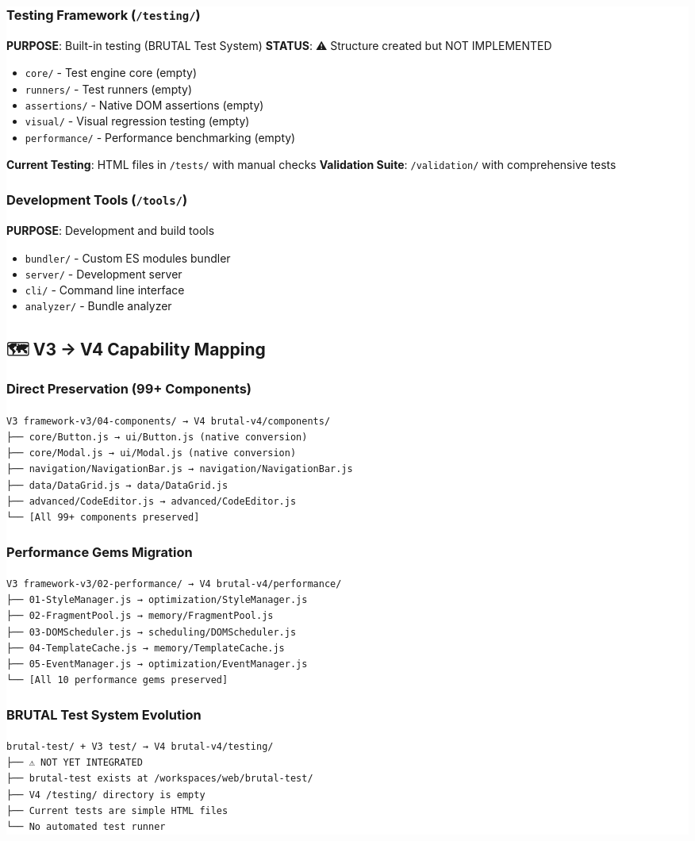 ### **Testing Framework** (`/testing/`)
**PURPOSE**: Built-in testing (BRUTAL Test System)
**STATUS**: ⚠️ Structure created but NOT IMPLEMENTED
- `core/` - Test engine core (empty)
- `runners/` - Test runners (empty)
- `assertions/` - Native DOM assertions (empty)
- `visual/` - Visual regression testing (empty)
- `performance/` - Performance benchmarking (empty)

**Current Testing**: HTML files in `/tests/` with manual checks
**Validation Suite**: `/validation/` with comprehensive tests

### **Development Tools** (`/tools/`)
**PURPOSE**: Development and build tools
- `bundler/` - Custom ES modules bundler
- `server/` - Development server
- `cli/` - Command line interface
- `analyzer/` - Bundle analyzer

## 🗺️ **V3 → V4 Capability Mapping**

### **Direct Preservation (99+ Components)**
```
V3 framework-v3/04-components/ → V4 brutal-v4/components/
├── core/Button.js → ui/Button.js (native conversion)
├── core/Modal.js → ui/Modal.js (native conversion)
├── navigation/NavigationBar.js → navigation/NavigationBar.js
├── data/DataGrid.js → data/DataGrid.js
├── advanced/CodeEditor.js → advanced/CodeEditor.js
└── [All 99+ components preserved]
```

### **Performance Gems Migration**
```
V3 framework-v3/02-performance/ → V4 brutal-v4/performance/
├── 01-StyleManager.js → optimization/StyleManager.js
├── 02-FragmentPool.js → memory/FragmentPool.js
├── 03-DOMScheduler.js → scheduling/DOMScheduler.js
├── 04-TemplateCache.js → memory/TemplateCache.js
├── 05-EventManager.js → optimization/EventManager.js
└── [All 10 performance gems preserved]
```

### **BRUTAL Test System Evolution**
```
brutal-test/ + V3 test/ → V4 brutal-v4/testing/
├── ⚠️ NOT YET INTEGRATED
├── brutal-test exists at /workspaces/web/brutal-test/
├── V4 /testing/ directory is empty
├── Current tests are simple HTML files
└── No automated test runner
```
